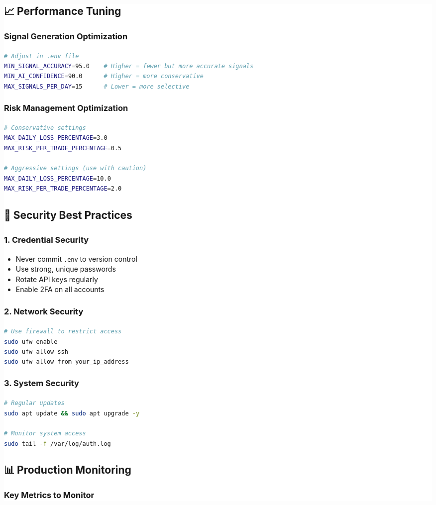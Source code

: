 ## 📈 Performance Tuning

### Signal Generation Optimization
```bash
# Adjust in .env file
MIN_SIGNAL_ACCURACY=95.0    # Higher = fewer but more accurate signals
MIN_AI_CONFIDENCE=90.0      # Higher = more conservative
MAX_SIGNALS_PER_DAY=15      # Lower = more selective
```

### Risk Management Optimization
```bash
# Conservative settings
MAX_DAILY_LOSS_PERCENTAGE=3.0
MAX_RISK_PER_TRADE_PERCENTAGE=0.5

# Aggressive settings (use with caution)
MAX_DAILY_LOSS_PERCENTAGE=10.0
MAX_RISK_PER_TRADE_PERCENTAGE=2.0
```

## 🔐 Security Best Practices

### 1. Credential Security
- Never commit `.env` to version control
- Use strong, unique passwords
- Rotate API keys regularly
- Enable 2FA on all accounts

### 2. Network Security
```bash
# Use firewall to restrict access
sudo ufw enable
sudo ufw allow ssh
sudo ufw allow from your_ip_address
```

### 3. System Security
```bash
# Regular updates
sudo apt update && sudo apt upgrade -y

# Monitor system access
sudo tail -f /var/log/auth.log
```

## 📊 Production Monitoring

### Key Metrics to Monitor
